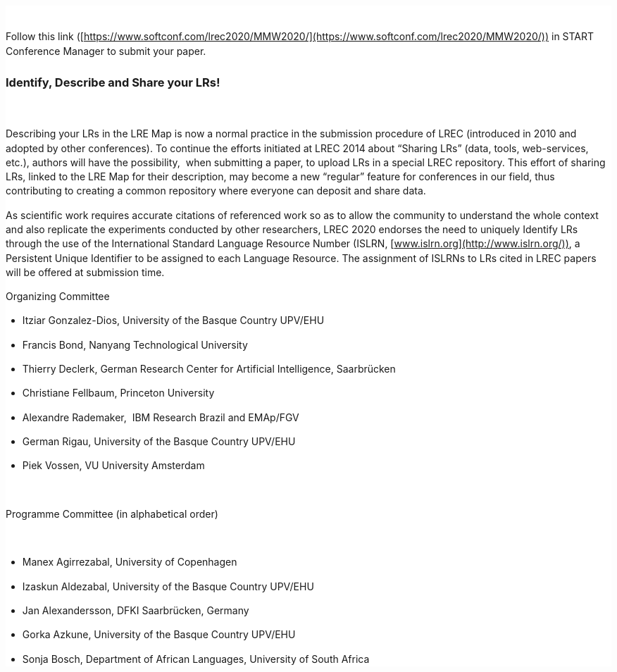  

Follow this link
([https://www.softconf.com/lrec2020/MMW2020/](https://www.softconf.com/lrec2020/MMW2020/))
in START Conference Manager to submit your paper. 

### Identify, Describe and Share your LRs!

 

Describing your LRs in the LRE Map is now a normal practice in the
submission procedure of LREC (introduced in 2010 and adopted by other
conferences). To continue the efforts initiated at LREC 2014 about
“Sharing LRs” (data, tools, web-services, etc.), authors will have the
possibility,  when submitting a paper, to upload LRs in a special LREC
repository. This effort of sharing LRs, linked to the LRE Map for their
description, may become a new “regular” feature for conferences in our
field, thus contributing to creating a common repository where everyone
can deposit and share data.

As scientific work requires accurate citations of referenced work so as
to allow the community to understand the whole context and also
replicate the experiments conducted by other researchers, LREC 2020
endorses the need to uniquely Identify LRs through the use of the
International Standard Language Resource Number (ISLRN,
[www.islrn.org](http://www.islrn.org/)), a Persistent Unique Identifier
to be assigned to each Language Resource. The assignment of ISLRNs to
LRs cited in LREC papers  will be offered at submission time.

Organizing Committee

-   Itziar Gonzalez-Dios, University of the Basque Country UPV/EHU

-   Francis Bond, Nanyang Technological University

-   Thierry Declerk, German Research Center for Artificial Intelligence,
    Saarbrücken

-   Christiane Fellbaum, Princeton University

-   Alexandre Rademaker,  IBM Research Brazil and EMAp/FGV

-   German Rigau, University of the Basque Country UPV/EHU

-   Piek Vossen, VU University Amsterdam

 

Programme Committee (in alphabetical order)

 

-   Manex Agirrezabal, University of Copenhagen

-   Izaskun Aldezabal, University of the Basque Country UPV/EHU 

-   Jan Alexandersson, DFKI Saarbrücken, Germany

-   Gorka Azkune, University of the Basque Country UPV/EHU

-   Sonja Bosch, Department of African Languages, University of South
    Africa
